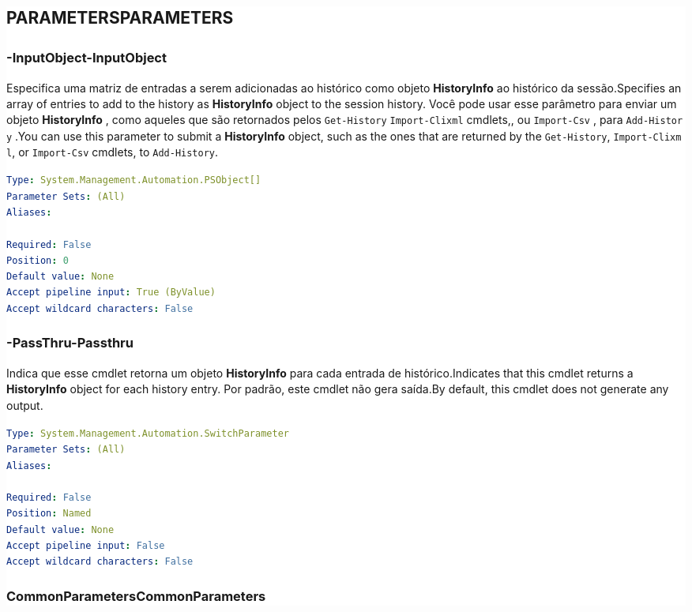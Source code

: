 ## <span data-ttu-id="3a19f-148">PARAMETERS</span><span class="sxs-lookup"><span data-stu-id="3a19f-148">PARAMETERS</span></span>

### <span data-ttu-id="3a19f-149">-InputObject</span><span class="sxs-lookup"><span data-stu-id="3a19f-149">-InputObject</span></span>

<span data-ttu-id="3a19f-150">Especifica uma matriz de entradas a serem adicionadas ao histórico como objeto **HistoryInfo** ao histórico da sessão.</span><span class="sxs-lookup"><span data-stu-id="3a19f-150">Specifies an array of entries to add to the history as **HistoryInfo** object to the session history.</span></span>
<span data-ttu-id="3a19f-151">Você pode usar esse parâmetro para enviar um objeto **HistoryInfo** , como aqueles que são retornados pelos `Get-History` `Import-Clixml` cmdlets,, ou `Import-Csv` , para `Add-History` .</span><span class="sxs-lookup"><span data-stu-id="3a19f-151">You can use this parameter to submit a **HistoryInfo** object, such as the ones that are returned by the `Get-History`, `Import-Clixml`, or `Import-Csv` cmdlets, to `Add-History`.</span></span>

```yaml
Type: System.Management.Automation.PSObject[]
Parameter Sets: (All)
Aliases:

Required: False
Position: 0
Default value: None
Accept pipeline input: True (ByValue)
Accept wildcard characters: False
```

### <span data-ttu-id="3a19f-152">-PassThru</span><span class="sxs-lookup"><span data-stu-id="3a19f-152">-Passthru</span></span>

<span data-ttu-id="3a19f-153">Indica que esse cmdlet retorna um objeto **HistoryInfo** para cada entrada de histórico.</span><span class="sxs-lookup"><span data-stu-id="3a19f-153">Indicates that this cmdlet returns a **HistoryInfo** object for each history entry.</span></span> <span data-ttu-id="3a19f-154">Por padrão, este cmdlet não gera saída.</span><span class="sxs-lookup"><span data-stu-id="3a19f-154">By default, this cmdlet does not generate any output.</span></span>

```yaml
Type: System.Management.Automation.SwitchParameter
Parameter Sets: (All)
Aliases:

Required: False
Position: Named
Default value: None
Accept pipeline input: False
Accept wildcard characters: False
```

### <span data-ttu-id="3a19f-155">CommonParameters</span><span class="sxs-lookup"><span data-stu-id="3a19f-155">CommonParameters</span></span>
